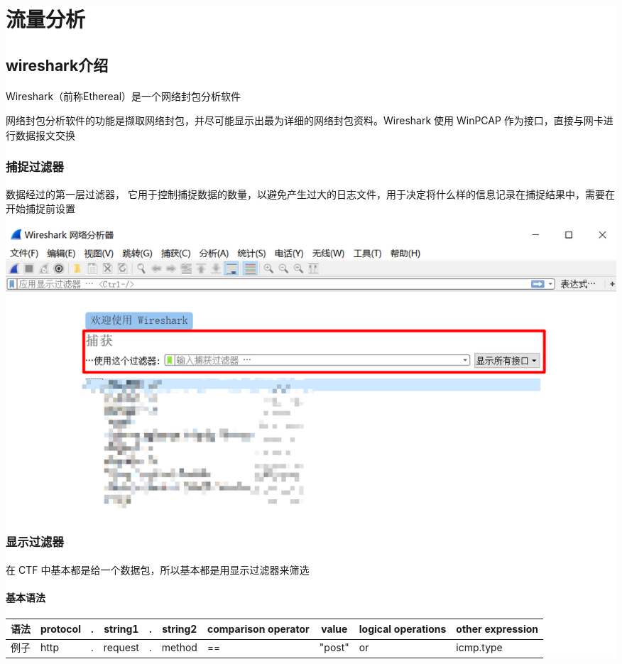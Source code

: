 # 流量分析



## wireshark介绍

Wireshark（前称Ethereal）是一个网络封包分析软件



 网络封包分析软件的功能是撷取网络封包，并尽可能显示出最为详细的网络封包资料。Wireshark 使用 WinPCAP 作为接口，直接与网卡进行数据报文交换



### 捕捉过滤器

数据经过的第一层过滤器， 它用于控制捕捉数据的数量，以避免产生过大的日志文件，用于决定将什么样的信息记录在捕捉结果中，需要在开始捕捉前设置



![img](assets/1567141475266-23af32ac-a263-44d2-8786-e746c71cc2d4-17013029895091.png)



### 显示过滤器

在 CTF 中基本都是给一个数据包，所以基本都是用显示过滤器来筛选

#### 基本语法



| 语法 | protocol | .    | string1 | .    | string2 | comparison operator | value  | logical operations | other expression |
| ---- | -------- | ---- | ------- | ---- | ------- | ------------------- | ------ | ------------------ | ---------------- |
| 例子 | http     | .    | request | .    | method  | ==                  | "post" | or                 | icmp.type        |
